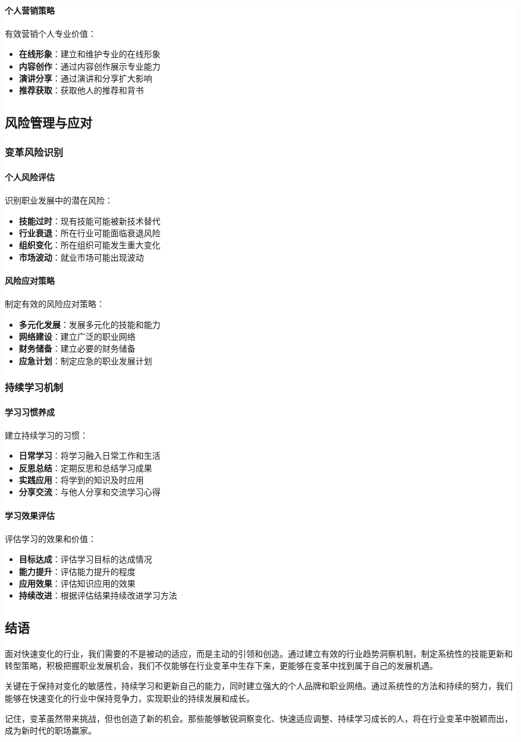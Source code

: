 #### 个人营销策略
有效营销个人专业价值：
- **在线形象**：建立和维护专业的在线形象
- **内容创作**：通过内容创作展示专业能力
- **演讲分享**：通过演讲和分享扩大影响
- **推荐获取**：获取他人的推荐和背书

## 风险管理与应对

### 变革风险识别

#### 个人风险评估
识别职业发展中的潜在风险：
- **技能过时**：现有技能可能被新技术替代
- **行业衰退**：所在行业可能面临衰退风险
- **组织变化**：所在组织可能发生重大变化
- **市场波动**：就业市场可能出现波动

#### 风险应对策略
制定有效的风险应对策略：
- **多元化发展**：发展多元化的技能和能力
- **网络建设**：建立广泛的职业网络
- **财务储备**：建立必要的财务储备
- **应急计划**：制定应急的职业发展计划

### 持续学习机制

#### 学习习惯养成
建立持续学习的习惯：
- **日常学习**：将学习融入日常工作和生活
- **反思总结**：定期反思和总结学习成果
- **实践应用**：将学到的知识及时应用
- **分享交流**：与他人分享和交流学习心得

#### 学习效果评估
评估学习的效果和价值：
- **目标达成**：评估学习目标的达成情况
- **能力提升**：评估能力提升的程度
- **应用效果**：评估知识应用的效果
- **持续改进**：根据评估结果持续改进学习方法

## 结语

面对快速变化的行业，我们需要的不是被动的适应，而是主动的引领和创造。通过建立有效的行业趋势洞察机制，制定系统性的技能更新和转型策略，积极把握职业发展机会，我们不仅能够在行业变革中生存下来，更能够在变革中找到属于自己的发展机遇。

关键在于保持对变化的敏感性，持续学习和更新自己的能力，同时建立强大的个人品牌和职业网络。通过系统性的方法和持续的努力，我们能够在快速变化的行业中保持竞争力，实现职业的持续发展和成长。

记住，变革虽然带来挑战，但也创造了新的机会。那些能够敏锐洞察变化、快速适应调整、持续学习成长的人，将在行业变革中脱颖而出，成为新时代的职场赢家。